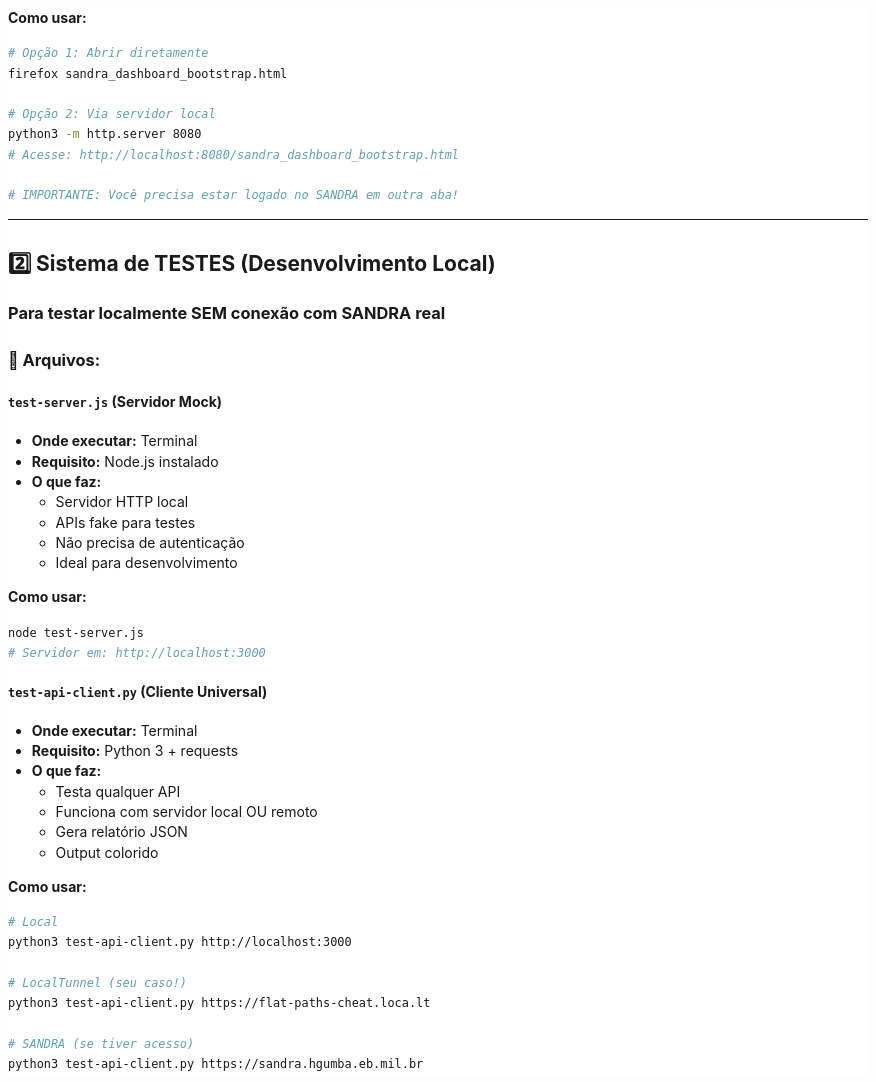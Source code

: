 **Como usar:**
```bash
# Opção 1: Abrir diretamente
firefox sandra_dashboard_bootstrap.html

# Opção 2: Via servidor local
python3 -m http.server 8080
# Acesse: http://localhost:8080/sandra_dashboard_bootstrap.html

# IMPORTANTE: Você precisa estar logado no SANDRA em outra aba!
```

---

## 2️⃣ Sistema de TESTES (Desenvolvimento Local)

### Para testar localmente SEM conexão com SANDRA real

### 📄 Arquivos:

#### `test-server.js` (Servidor Mock)
- **Onde executar:** Terminal
- **Requisito:** Node.js instalado
- **O que faz:**
  - Servidor HTTP local
  - APIs fake para testes
  - Não precisa de autenticação
  - Ideal para desenvolvimento

**Como usar:**
```bash
node test-server.js
# Servidor em: http://localhost:3000
```

#### `test-api-client.py` (Cliente Universal)
- **Onde executar:** Terminal
- **Requisito:** Python 3 + requests
- **O que faz:**
  - Testa qualquer API
  - Funciona com servidor local OU remoto
  - Gera relatório JSON
  - Output colorido

**Como usar:**
```bash
# Local
python3 test-api-client.py http://localhost:3000

# LocalTunnel (seu caso!)
python3 test-api-client.py https://flat-paths-cheat.loca.lt

# SANDRA (se tiver acesso)
python3 test-api-client.py https://sandra.hgumba.eb.mil.br
```
